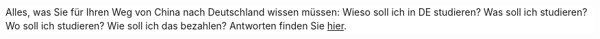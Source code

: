 <p class="text-right" markdown="1">
Alles, was Sie für Ihren Weg von China nach Deutschland wissen müssen: Wieso soll ich in DE studieren? Was soll ich studieren? Wo soll ich studieren? Wie soll ich das bezahlen? Antworten finden Sie <a href="https://daniel-jach.github.io/ein-blick-zurueck-nach-vorn/vortrag.pdf" target="_blank">hier</a>.
</p>

<p class="clear-both"></p>